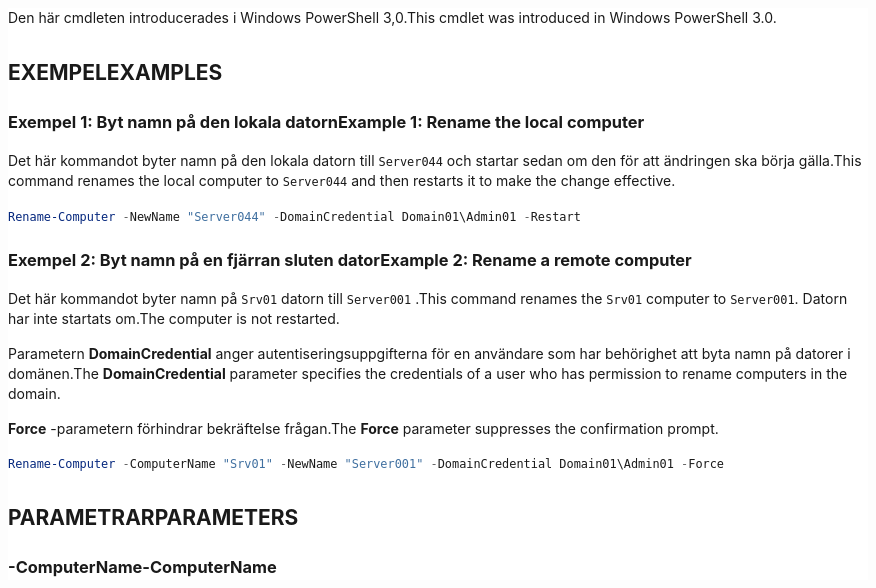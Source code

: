 <span data-ttu-id="f94b8-110">Den här cmdleten introducerades i Windows PowerShell 3,0.</span><span class="sxs-lookup"><span data-stu-id="f94b8-110">This cmdlet was introduced in Windows PowerShell 3.0.</span></span>

## <span data-ttu-id="f94b8-111">EXEMPEL</span><span class="sxs-lookup"><span data-stu-id="f94b8-111">EXAMPLES</span></span>

### <span data-ttu-id="f94b8-112">Exempel 1: Byt namn på den lokala datorn</span><span class="sxs-lookup"><span data-stu-id="f94b8-112">Example 1: Rename the local computer</span></span>

<span data-ttu-id="f94b8-113">Det här kommandot byter namn på den lokala datorn till `Server044` och startar sedan om den för att ändringen ska börja gälla.</span><span class="sxs-lookup"><span data-stu-id="f94b8-113">This command renames the local computer to `Server044` and then restarts it to make the change effective.</span></span>

```powershell
Rename-Computer -NewName "Server044" -DomainCredential Domain01\Admin01 -Restart
```

### <span data-ttu-id="f94b8-114">Exempel 2: Byt namn på en fjärran sluten dator</span><span class="sxs-lookup"><span data-stu-id="f94b8-114">Example 2: Rename a remote computer</span></span>

<span data-ttu-id="f94b8-115">Det här kommandot byter namn på `Srv01` datorn till `Server001` .</span><span class="sxs-lookup"><span data-stu-id="f94b8-115">This command renames the `Srv01` computer to `Server001`.</span></span> <span data-ttu-id="f94b8-116">Datorn har inte startats om.</span><span class="sxs-lookup"><span data-stu-id="f94b8-116">The computer is not restarted.</span></span>

<span data-ttu-id="f94b8-117">Parametern **DomainCredential** anger autentiseringsuppgifterna för en användare som har behörighet att byta namn på datorer i domänen.</span><span class="sxs-lookup"><span data-stu-id="f94b8-117">The **DomainCredential** parameter specifies the credentials of a user who has permission to rename computers in the domain.</span></span>

<span data-ttu-id="f94b8-118">**Force** -parametern förhindrar bekräftelse frågan.</span><span class="sxs-lookup"><span data-stu-id="f94b8-118">The **Force** parameter suppresses the confirmation prompt.</span></span>

```powershell
Rename-Computer -ComputerName "Srv01" -NewName "Server001" -DomainCredential Domain01\Admin01 -Force
```

## <span data-ttu-id="f94b8-119">PARAMETRAR</span><span class="sxs-lookup"><span data-stu-id="f94b8-119">PARAMETERS</span></span>

### <span data-ttu-id="f94b8-120">-ComputerName</span><span class="sxs-lookup"><span data-stu-id="f94b8-120">-ComputerName</span></span>
